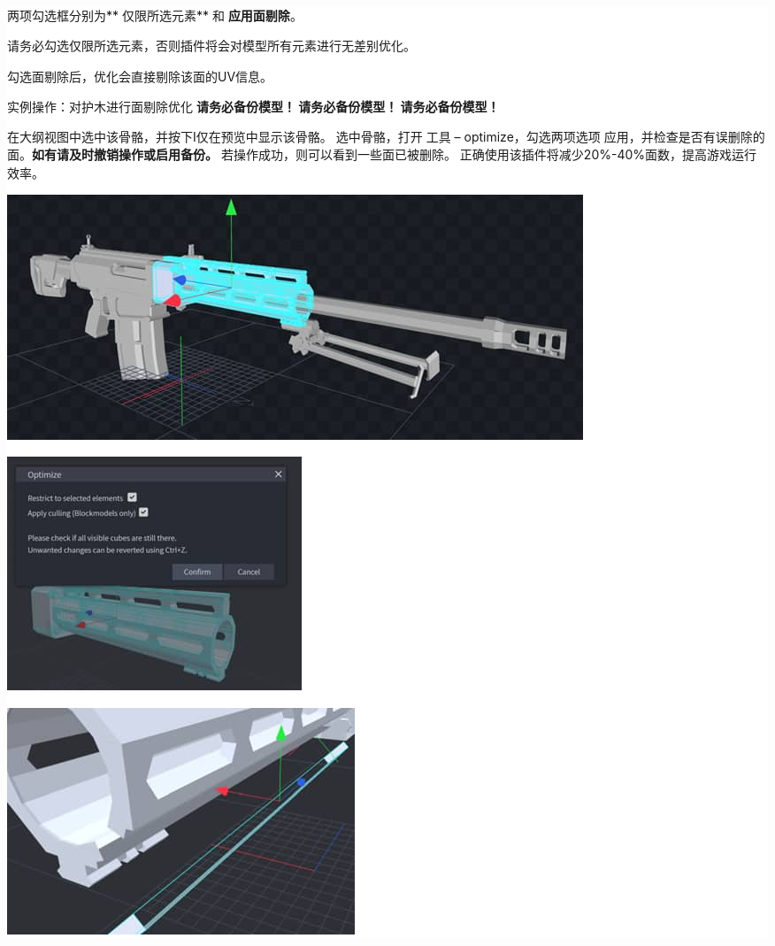 两项勾选框分别为** 仅限所选元素** 和 **应用面剔除**。

请务必勾选仅限所选元素，否则插件将会对模型所有元素进行无差别优化。

勾选面剔除后，优化会直接剔除该面的UV信息。

实例操作：对护木进行面剔除优化
**请务必备份模型！
请务必备份模型！
请务必备份模型！**

在大纲视图中选中该骨骼，并按下I仅在预览中显示该骨骼。
选中骨骼，打开 工具 – optimize，勾选两项选项
应用，并检查是否有误删除的面。**如有请及时撤销操作或启用备份。**
若操作成功，则可以看到一些面已被删除。
正确使用该插件将减少20%-40%面数，提高游戏运行效率。

![插件自动优化模型](./3.1.3.1.png)

![插件自动优化模型](./3.1.3.2.png)

![插件自动优化模型](./3.1.3.3.png)
